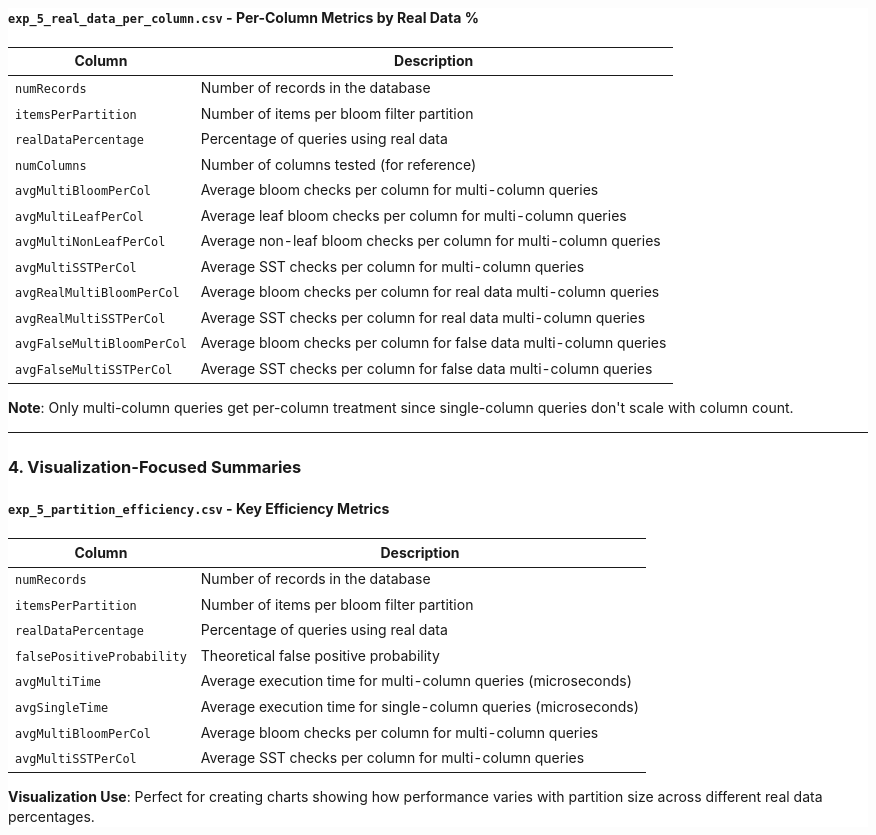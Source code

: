 #### `exp_5_real_data_per_column.csv` - Per-Column Metrics by Real Data %
| Column | Description |
|--------|-------------|
| `numRecords` | Number of records in the database |
| `itemsPerPartition` | Number of items per bloom filter partition |
| `realDataPercentage` | Percentage of queries using real data |
| `numColumns` | Number of columns tested (for reference) |
| `avgMultiBloomPerCol` | Average bloom checks per column for multi-column queries |
| `avgMultiLeafPerCol` | Average leaf bloom checks per column for multi-column queries |
| `avgMultiNonLeafPerCol` | Average non-leaf bloom checks per column for multi-column queries |
| `avgMultiSSTPerCol` | Average SST checks per column for multi-column queries |
| `avgRealMultiBloomPerCol` | Average bloom checks per column for real data multi-column queries |
| `avgRealMultiSSTPerCol` | Average SST checks per column for real data multi-column queries |
| `avgFalseMultiBloomPerCol` | Average bloom checks per column for false data multi-column queries |
| `avgFalseMultiSSTPerCol` | Average SST checks per column for false data multi-column queries |

**Note**: Only multi-column queries get per-column treatment since single-column queries don't scale with column count.

---

### 4. **Visualization-Focused Summaries**

#### `exp_5_partition_efficiency.csv` - Key Efficiency Metrics
| Column | Description |
|--------|-------------|
| `numRecords` | Number of records in the database |
| `itemsPerPartition` | Number of items per bloom filter partition |
| `realDataPercentage` | Percentage of queries using real data |
| `falsePositiveProbability` | Theoretical false positive probability |
| `avgMultiTime` | Average execution time for multi-column queries (microseconds) |
| `avgSingleTime` | Average execution time for single-column queries (microseconds) |
| `avgMultiBloomPerCol` | Average bloom checks per column for multi-column queries |
| `avgMultiSSTPerCol` | Average SST checks per column for multi-column queries |

**Visualization Use**: Perfect for creating charts showing how performance varies with partition size across different real data percentages.
